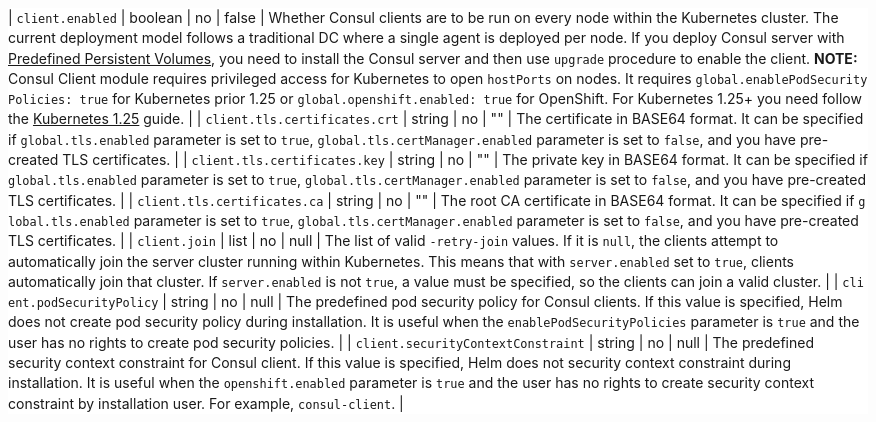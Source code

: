 | `client.enabled`                    | boolean | no        | false                                                                         | Whether Consul clients are to be run on every node within the Kubernetes cluster. The current deployment model follows a traditional DC where a single agent is deployed per node. If you deploy Consul server with [Predefined Persistent Volumes](#predefined-persistent-volumes), you need to install the Consul server and then use `upgrade` procedure to enable the client. **NOTE:** Consul Client module requires privileged access for Kubernetes to open `hostPorts` on nodes. It requires `global.enablePodSecurityPolicies: true` for Kubernetes prior 1.25 or `global.openshift.enabled: true` for OpenShift. For Kubernetes 1.25+ you need follow the [Kubernetes 1.25](#kubernetes-125) guide. |
| `client.tls.certificates.crt`       | string  | no        | ""                                                                            | The certificate in BASE64 format. It can be specified if `global.tls.enabled` parameter is set to `true`, `global.tls.certManager.enabled` parameter is set to `false`, and you have pre-created TLS certificates.                                                                                                                                                                                                                                                                                                                                                                                                                                                                                            |
| `client.tls.certificates.key`       | string  | no        | ""                                                                            | The private key in BASE64 format. It can be specified if `global.tls.enabled` parameter is set to `true`, `global.tls.certManager.enabled` parameter is set to `false`, and you have pre-created TLS certificates.                                                                                                                                                                                                                                                                                                                                                                                                                                                                                            |
| `client.tls.certificates.ca`        | string  | no        | ""                                                                            | The root CA certificate in BASE64 format. It can be specified if `global.tls.enabled` parameter is set to `true`, `global.tls.certManager.enabled` parameter is set to `false`, and you have pre-created TLS certificates.                                                                                                                                                                                                                                                                                                                                                                                                                                                                                    |
| `client.join`                       | list    | no        | null                                                                          | The list of valid `-retry-join` values. If it is `null`, the clients attempt to automatically join the server cluster running within Kubernetes. This means that with `server.enabled` set to `true`, clients automatically join that cluster. If `server.enabled` is not `true`, a value must be specified, so the clients can join a valid cluster.                                                                                                                                                                                                                                                                                                                                                         |
| `client.podSecurityPolicy`          | string  | no        | null                                                                          | The predefined pod security policy for Consul clients. If this value is specified, Helm does not create pod security policy during installation. It is useful when the `enablePodSecurityPolicies` parameter is `true` and the user has no rights to create pod security policies.                                                                                                                                                                                                                                                                                                                                                                                                                            |
| `client.securityContextConstraint`  | string  | no        | null                                                                          | The predefined security context constraint for Consul client. If this value is specified, Helm does not security context constraint during installation. It is useful when the `openshift.enabled` parameter is `true` and the user has no rights to create security context constraint by installation user. For example, `consul-client`.                                                                                                                                                                                                                                                                                                                                                                   |